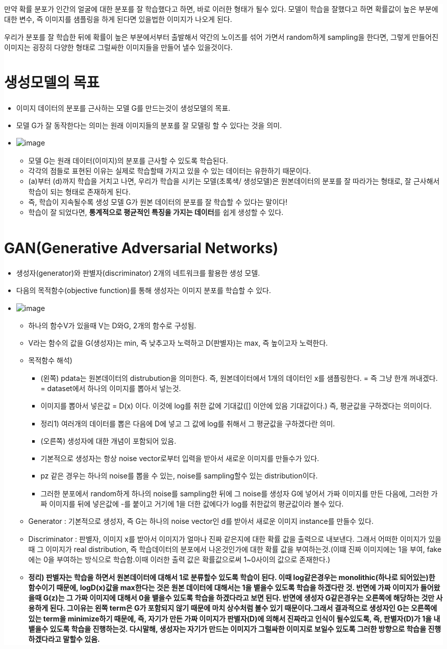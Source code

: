 만약 확률 분포가 인간의 얼굴에 대한 분포를 잘 학습했다고 하면, 바로 이러한 형태가 될수 있다.
모델이 학습을 잘했다고 하면 확률값이 높은 부분에 대한 변수, 즉 이미지를 샘플링을 하게 된다면 있을법한 이미지가 나오게 된다.

우리가 분포를 잘 학습한 뒤에 확률이 높은 부분에서부터 출발해서 약간의 노이즈를 섞어 가면서 random하게 sampling을 한다면, 그렇게 만들어진 이미지는 굉장히 다양한 형태로 그럴싸한 이미지들을 만들어 낼수 있을것이다.

# 생성모델의 목표

- 이미지 데이터의 분포를 근사하는 모델 G를 만드는것이 생성모델의 목표.
- 모델 G가 잘 동작한다는 의미는 원래 이미지들의 분포를 잘 모델링 할 수 있다는 것을 의미.

- ![image](https://github.com/OC-JSPark/oc-jspark.github.io/assets/46878973/a13f76ee-2ebf-420a-9d96-319614bc4d9e)

    - 모델 G는 원래 데이터(이미지)의 분포를 근사할 수 있도록 학습된다.
    - 각각의 점들로 표현된 이유는 실제로 학습할때 가지고 있을 수 있는 데이터는 유한하기 때문이다.
    - (a)부터 (d)까지 학습을 거치고 나면, 우리가 학습을 시키는 모델(초록색/ 생성모델)은 원본데이터의 분포를 잘 따라가는 형태로, 잘 근사해서 학습이 되는 형태로 존재하게 된다.
    - 즉, 학습이 지속될수록 생성 모델 G가 원본 데이터의 분포를 잘 학습할 수 있다는 말이다!
    - 학습이 잘 되었다면, **통계적으로 평균적인 특징을 가지는 데이터**를 쉽게 생성할 수 있다.


# GAN(Generative Adversarial Networks)

- 생성자(generator)와 판별자(discriminator) 2개의 네트워크를 활용한 생성 모델.
- 다음의 목적함수(objective function)를 통해 생성자는 이미지 분포를 학습할 수 있다.

- ![image](https://github.com/OC-JSPark/oc-jspark.github.io/assets/46878973/126c612c-4df7-4131-ae5f-7c8deeaa6287)

    - 하나의 함수V가 있을때 V는 D와G, 2개의 함수로 구성됨.
    - V라는 함수의 값을 G(생성자)는 min, 즉 낮추고자 노력하고 D(판별자)는 max, 즉 높이고자 노력한다.
    
    - 목적함수 해석)
        - (왼쪽) pdata는 원본데이터의 distrubution을 의미한다. 즉, 원본데이터에서 1개의 데이터인 x를 샘플링한다. = 즉 그냥 한개 꺼내겠다. = dataset에서 하나의 이미지를 뽑아서 넣는것.
        - 이미지를 뽑아서 넣은값 = D(x) 이다. 이것에 log를 취한 값에 기대값([] 이안에 있음 기대값이다.) 즉, 평균값을 구하겠다는 의미이다.
        - 정리1) 여러개의 데이터를 뽑은 다음에 D에 넣고 그 값에 log를 취해서 그 평균값을 구하겠다란 의미.

        - (오른쪽) 생성자에 대한 개념이 포함되어 있음.
        - 기본적으로 생성자는 항상 noise vector로부터 입력을 받아서 새로운 이미지를 만들수가 있다. 
        - pz 같은 경우는 하나의 noise를 뽑을 수 있는, noise를 sampling할수 있는 distribution이다.
        - 그러한 분포에서 random하게 하나의 noise를 sampling한 뒤에 그 noise를 생성자 G에 넣어서 가짜 이미지를 만든 다음에, 그러한 가짜 이미지를 뒤에 넣은값에 -를 붙이고  거기에 1을 더한 값에다가 log를 취한값의 평균값이라 볼수 있다.
    

    - Generator : 기본적으로 생성자, 즉 G는 하나의 noise vector인 d를 받아서 새로운 이미지 instance를 만들수 있다.
    - Discriminator : 판별자, 이미지 x를 받아서 이미지가 얼마나 진짜 같은지에 대한 확률 값을 출력으로 내보낸다. 그래서 어떠한 이미지가 있을때 그 이미지가 real distribution, 즉 학습데이터의 분포에서 나온것인가에 대한 확률 값을 부여하는것.(이떄 진짜 이미지에는 1을 부여, fake에는 0을 부여하는 방식으로 학습함.이때 이러한 출력 값은 확률값으로써 1~0사이의 값으로 존재한다.)
    - **정리) 판별자는 학습을 하면서 원본데이터에 대해서 1로 분류할수 있도록 학습이 된다. 이때 log같은경우는 monolithic(하나로 되어있는)한 함수이기 때문에, logD(x)값을 max한다는 것은 원본 데이터에 대해서는 1을 뱉을수 있도록 학습을 하겠다란 것. 반면에 가짜 이미지가 들어왔을때 G(z)는 그 가짜 이미지에 대해서 0을 뱉을수 있도록 학습을 하겠다라고 보면 된다. 반면에 생성자 G같은경우는 오른쪽에 해당하는 것만 사용하게 된다.  그이유는 왼쪽 term은 G가 포함되지 않기 때문에 마치 상수처럼 볼수 있기 때문이다.그래서 결과적으로 생성자인 G는 오른쪽에 있는 term을 minimize하기 때문에, 즉, 자기가 만든 가짜 이미지가 판별자(D)에 의해서 진짜라고 인식이 될수있도록, 즉, 판별자(D)가 1을 내뱉을수 있도록 학습을 진행하는것. 다시말해, 생성자는 자기가 만드는 이미지가 그럴싸한 이미지로 보일수 있도록 그러한 방향으로 학습을 진행하겠다라고 말할수 있음.**

